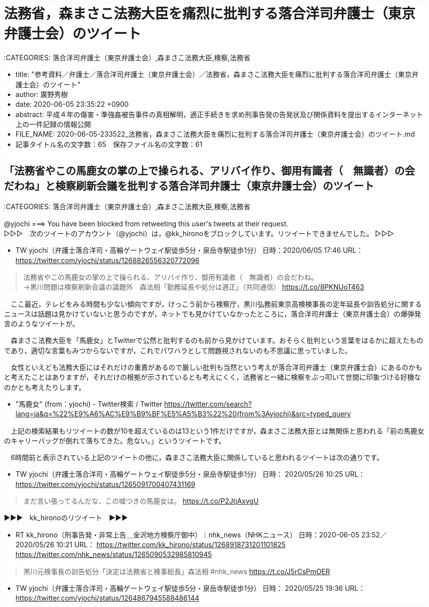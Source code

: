 # 法務省，森まさこ法務大臣を痛烈に批判する落合洋司弁護士（東京弁護士会）のツイート

:CATEGORIES: 落合洋司弁護士（東京弁護士会）,森まさこ法務大臣,検察,法務省

 - title: "参考資料／弁護士／落合洋司弁護士（東京弁護士会）／法務省，森まさこ法務大臣を痛烈に批判する落合洋司弁護士（東京弁護士会）のツイート"
 - author: 廣野秀樹
 - date: 2020-06-05 23:35:22 +0900
 - abstract: 平成４年の傷害・準強姦被告事件の真相解明，適正手続きを求め刑事告発の告発状及び関係資料を提出するインターネット上の一件記録の情報公開
 - FILE_NAME: 2020-06-05-233522_法務省，森まさこ法務大臣を痛烈に批判する落合洋司弁護士（東京弁護士会）のツイート.md
 - 記事タイトル名の文字数：65　保存ファイル名の文字数：61

## 「法務省やこの馬鹿女の掌の上で操られる、アリバイ作り、御用有識者（　無識者）の会だわね」と検察刷新会議を批判する落合洋司弁護士（東京弁護士会）のツイート

:CATEGORIES: 落合洋司弁護士（東京弁護士会）,森まさこ法務大臣,検察,法務省

@yjochi ===> You have been blocked from retweeting this user's tweets at their request.  
▷▷▷　次のツイートのアカウント（@yjochi）は，@kk_hironoをブロックしています。リツイートできませんでした。 ▷▷▷  

- TW yjochi（弁護士落合洋司・高輪ゲートウェイ駅徒歩5分・泉岳寺駅徒歩1分） 日時：2020/06/05 17:46 URL： https://twitter.com/yjochi/status/1268826556320772096  

> 法務省やこの馬鹿女の掌の上で操られる、アリバイ作り、御用有識者（　無識者）の会だわね。  
> →黒川問題は検察刷新会議の議題外　森法相「勤務延長や処分は適正」（共同通信） https://t.co/8PKNUoT463  

　ここ最近，テレビをみる時間も少ない傾向ですが，けっこう前から検察庁，黒川弘務前東京高検検事長の定年延長や訓告処分に関するニュースは話題は見かけていないと思うのですが，ネットでも見かけていなかったところに，落合洋司弁護士（東京弁護士会）の爆弾発言のようなツイートが。

　森まさこ法務大臣を「馬鹿女」とTwitterで公然と批判するのも前から見かけています。おそらく批判という言葉をはるかに超えたものであり，適切な言葉もみつからないですが，これでパワハラとして問題視されないのも不思議に思っていました。

　女性といえども法務大臣にはそれだけの重責があるので厳しい批判も当然という考えが落合洋司弁護士（東京弁護士会）にあるのかもと考えたことはありますが，それだけの根拠が示されているとも考えにくく，法務省と一緒に検察をぶっ叩いて世間に印象づける好機なのかとも考えたりします。

 - "馬鹿女" (from：yjochi) - Twitter検索 / Twitter https://twitter.com/search?lang=ja&q=%22%E9%A6%AC%E9%B9%BF%E5%A5%B3%22%20(from%3Ayjochi)&src=typed_query  

　上記の検索結果もリツイートの数が10を超えているのは13という1件だけですが，森まさこ法務大臣とは無関係と思われる「前の馬鹿女のキャリーバッグが倒れて落ちてきた。危ない。」というツイートです。

　6時間前と表示されている上記のツイートの他に，森まさこ法務大臣に関係していると思われるツイートは次の通りです。

- TW yjochi（弁護士落合洋司・高輪ゲートウェイ駅徒歩5分・泉岳寺駅徒歩1分） 日時： 2020/05/26 10:25 URL： https://twitter.com/yjochi/status/1265091700407431169  

> まだ言い張ってるんだな、この嘘つきの馬鹿女は。 https://t.co/P2JtjAxvgU  

▶▶▶　kk_hironoのリツイート　▶▶▶  

- RT kk_hirono（刑事告発・非常上告＿金沢地方検察庁御中）｜nhk_news（NHKニュース） 日時：2020-06-05 23:52／2020/05/26 10:21 URL： https://twitter.com/kk_hirono/status/1268918731201101825 https://twitter.com/nhk_news/status/1265090532985810945  

> 黒川元検事長の訓告処分「決定は法務省と検事総長」森法相 #nhk_news https://t.co/J5rCsPmOER  

- TW yjochi（弁護士落合洋司・高輪ゲートウェイ駅徒歩5分・泉岳寺駅徒歩1分） 日時： 2020/05/25 19:36 URL： https://twitter.com/yjochi/status/1264867945588486144  
